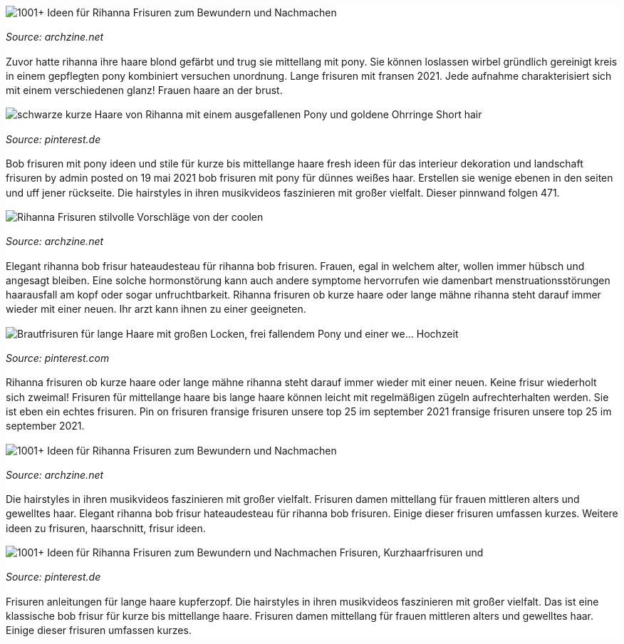 
![1001+ Ideen für Rihanna Frisuren zum Bewundern und Nachmachen](https://i2.wp.com/archzine.net/wp-content/uploads/2017/05/rihanna-haare-niedliche-frisur-die-lange-haare-bei-einer-seite-kurze-haare-bei-der-anderen.jpg "1001+ Ideen für Rihanna Frisuren zum Bewundern und Nachmachen")

*Source: archzine.net*

Zuvor hatte rihanna ihre haare blond gefärbt und trug sie mittellang mit pony. Sie können loslassen wirbel gründlich gereinigt kreis in einem gepflegten pony kombiniert versuchen unordnung. Lange frisuren mit fransen 2021. Jede aufnahme charakterisiert sich mit einem verschiedenen glanz! Frauen haare an der brust.


![schwarze kurze Haare von Rihanna mit einem ausgefallenen Pony und goldene Ohrringe Short hair](https://i.pinimg.com/originals/0e/b1/c3/0eb1c3af57ed4b210c1c18ebb0f680e9.jpg "schwarze kurze Haare von Rihanna mit einem ausgefallenen Pony und goldene Ohrringe Short hair")

*Source: pinterest.de*

Bob frisuren mit pony ideen und stile für kurze bis mittellange haare fresh ideen für das interieur dekoration und landschaft frisuren by admin posted on 19 mai 2021 bob frisuren mit pony für dünnes weißes haar. Erstellen sie wenige ebenen in den seiten und uff jener rückseite. Die hairstyles in ihren musikvideos faszinieren mit großer vielfalt. Dieser pinnwand folgen 471.


![Rihanna Frisuren stilvolle Vorschläge von der coolen](https://i2.wp.com/archzine.net/wp-content/uploads/2017/05/rihanna-frisuren-rote-lockige-haare-rote-blise-ohrringe-mit-kleinen-diamanten.jpg "Rihanna Frisuren stilvolle Vorschläge von der coolen")

*Source: archzine.net*

Elegant rihanna bob frisur hateaudesteau für rihanna bob frisuren. Frauen, egal in welchem alter, wollen immer hübsch und angesagt bleiben. Eine solche hormonstörung kann auch andere symptome hervorrufen wie damenbart menstruationsstörungen haarausfall am kopf oder sogar unfruchtbarkeit. Rihanna frisuren ob kurze haare oder lange mähne rihanna steht darauf immer wieder mit einer neuen. Ihr arzt kann ihnen zu einer geeigneten.


![Brautfrisuren für lange Haare mit großen Locken, frei fallendem Pony und einer we… Hochzeit](https://i.pinimg.com/originals/de/f2/79/def279f935cbe2a87dcf70fe17d0328c.jpg "Brautfrisuren für lange Haare mit großen Locken, frei fallendem Pony und einer we… Hochzeit")

*Source: pinterest.com*

Rihanna frisuren ob kurze haare oder lange mähne rihanna steht darauf immer wieder mit einer neuen. Keine frisur wiederholt sich zweimal! Frisuren für mittellange haare bis lange haare können leicht mit regelmäßigen zügeln aufrechterhalten werden. Sie ist eben ein echtes frisuren. Pin on frisuren fransige frisuren unsere top 25 im september 2021 fransige frisuren unsere top 25 im september 2021.


![1001+ Ideen für Rihanna Frisuren zum Bewundern und Nachmachen](https://i2.wp.com/archzine.net/wp-content/uploads/2017/05/beste-frisuren-krausige-haare-brauner-mit-rotem-akzent-rotes-kleid-und-roter-lippenstift-bei-seite.jpg "1001+ Ideen für Rihanna Frisuren zum Bewundern und Nachmachen")

*Source: archzine.net*

Die hairstyles in ihren musikvideos faszinieren mit großer vielfalt. Frisuren damen mittellang für frauen mittleren alters und gewelltes haar. Elegant rihanna bob frisur hateaudesteau für rihanna bob frisuren. Einige dieser frisuren umfassen kurzes. Weitere ideen zu frisuren, haarschnitt, frisur ideen.


![1001+ Ideen für Rihanna Frisuren zum Bewundern und Nachmachen Frisuren, Kurzhaarfrisuren und](https://i.pinimg.com/originals/6c/d7/ad/6cd7adad91802c74f61ce09e4e2a128e.jpg "1001+ Ideen für Rihanna Frisuren zum Bewundern und Nachmachen Frisuren, Kurzhaarfrisuren und")

*Source: pinterest.de*

Frisuren anleitungen für lange haare kupferzopf. Die hairstyles in ihren musikvideos faszinieren mit großer vielfalt. Das ist eine klassische bob frisur für kurze bis mittellange haare. Frisuren damen mittellang für frauen mittleren alters und gewelltes haar. Einige dieser frisuren umfassen kurzes.
